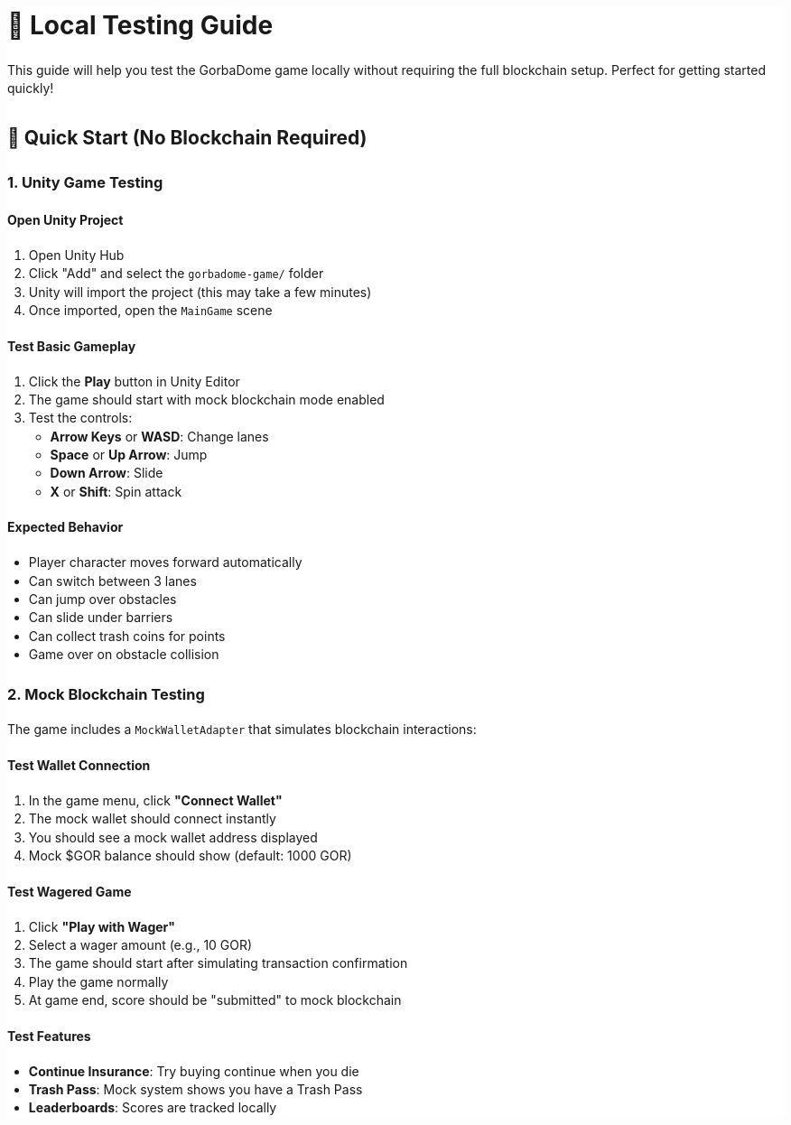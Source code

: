 # 🧪 Local Testing Guide

This guide will help you test the GorbaDome game locally without requiring the full blockchain setup. Perfect for getting started quickly!

## 🚀 Quick Start (No Blockchain Required)

### 1. Unity Game Testing

#### Open Unity Project
1. Open Unity Hub
2. Click "Add" and select the `gorbadome-game/` folder
3. Unity will import the project (this may take a few minutes)
4. Once imported, open the `MainGame` scene

#### Test Basic Gameplay
1. Click the **Play** button in Unity Editor
2. The game should start with mock blockchain mode enabled
3. Test the controls:
   - **Arrow Keys** or **WASD**: Change lanes
   - **Space** or **Up Arrow**: Jump
   - **Down Arrow**: Slide
   - **X** or **Shift**: Spin attack

#### Expected Behavior
- Player character moves forward automatically
- Can switch between 3 lanes
- Can jump over obstacles
- Can slide under barriers
- Can collect trash coins for points
- Game over on obstacle collision

### 2. Mock Blockchain Testing

The game includes a `MockWalletAdapter` that simulates blockchain interactions:

#### Test Wallet Connection
1. In the game menu, click **"Connect Wallet"**
2. The mock wallet should connect instantly
3. You should see a mock wallet address displayed
4. Mock $GOR balance should show (default: 1000 GOR)

#### Test Wagered Game
1. Click **"Play with Wager"** 
2. Select a wager amount (e.g., 10 GOR)
3. The game should start after simulating transaction confirmation
4. Play the game normally
5. At game end, score should be "submitted" to mock blockchain

#### Test Features
- **Continue Insurance**: Try buying continue when you die
- **Trash Pass**: Mock system shows you have a Trash Pass
- **Leaderboards**: Scores are tracked locally
